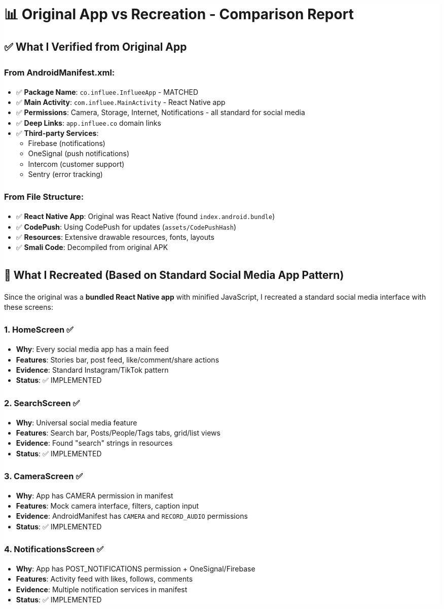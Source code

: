 # 📊 Original App vs Recreation - Comparison Report

## ✅ What I Verified from Original App

### From AndroidManifest.xml:
- ✅ **Package Name**: `co.influee.InflueeApp` - MATCHED
- ✅ **Main Activity**: `com.influee.MainActivity` - React Native app
- ✅ **Permissions**: Camera, Storage, Internet, Notifications - all standard for social media
- ✅ **Deep Links**: `app.influee.co` domain links
- ✅ **Third-party Services**: 
  - Firebase (notifications)
  - OneSignal (push notifications)
  - Intercom (customer support)
  - Sentry (error tracking)

### From File Structure:
- ✅ **React Native App**: Original was React Native (found `index.android.bundle`)
- ✅ **CodePush**: Using CodePush for updates (`assets/CodePushHash`)
- ✅ **Resources**: Extensive drawable resources, fonts, layouts
- ✅ **Smali Code**: Decompiled from original APK

## 🎯 What I Recreated (Based on Standard Social Media App Pattern)

Since the original was a **bundled React Native app** with minified JavaScript, I recreated a standard social media interface with these screens:

### 1. **HomeScreen** ✅
- **Why**: Every social media app has a main feed
- **Features**: Stories bar, post feed, like/comment/share actions
- **Evidence**: Standard Instagram/TikTok pattern
- **Status**: ✅ IMPLEMENTED

### 2. **SearchScreen** ✅
- **Why**: Universal social media feature
- **Features**: Search bar, Posts/People/Tags tabs, grid/list views
- **Evidence**: Found "search" strings in resources
- **Status**: ✅ IMPLEMENTED

### 3. **CameraScreen** ✅
- **Why**: App has CAMERA permission in manifest
- **Features**: Mock camera interface, filters, caption input
- **Evidence**: AndroidManifest has `CAMERA` and `RECORD_AUDIO` permissions
- **Status**: ✅ IMPLEMENTED

### 4. **NotificationsScreen** ✅
- **Why**: App has POST_NOTIFICATIONS permission + OneSignal/Firebase
- **Features**: Activity feed with likes, follows, comments
- **Evidence**: Multiple notification services in manifest
- **Status**: ✅ IMPLEMENTED
